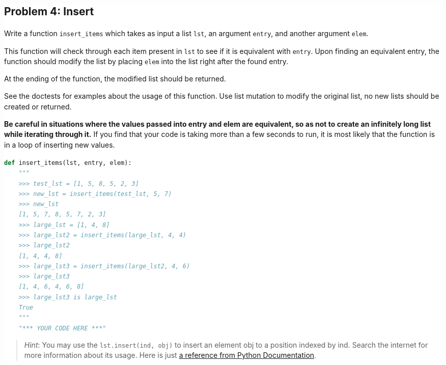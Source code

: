 ## Problem 4: Insert

Write a function `insert_items` which takes as input a list `lst`, an argument `entry`, and another argument `elem`.

This function will check through each item present in `lst` to see if it is equivalent with `entry`. Upon finding an equivalent entry, the function should modify the list by placing `elem` into the list right after the found entry.

At the ending of the function, the modified list should be returned.

See the doctests for examples about the usage of this function. Use list mutation to modify the original list, no new lists should be created or returned.

**Be careful in situations where the values passed into entry and elem are equivalent, so as not to create an infinitely long list while iterating through it.** If you find that your code is taking more than a few seconds to run, it is most likely that the function is in a loop of inserting new values.

```python
def insert_items(lst, entry, elem):
    """
    >>> test_lst = [1, 5, 8, 5, 2, 3]
    >>> new_lst = insert_items(test_lst, 5, 7)
    >>> new_lst
    [1, 5, 7, 8, 5, 7, 2, 3]
    >>> large_lst = [1, 4, 8]
    >>> large_lst2 = insert_items(large_lst, 4, 4)
    >>> large_lst2
    [1, 4, 4, 8]
    >>> large_lst3 = insert_items(large_lst2, 4, 6)
    >>> large_lst3
    [1, 4, 6, 4, 6, 8]
    >>> large_lst3 is large_lst
    True
    """
    "*** YOUR CODE HERE ***"
```

> *Hint*: You may use the `lst.insert(ind, obj)` to insert an element obj to a position indexed by ind. Search the internet for more information about its usage. Here is just [a reference from Python Documentation](https://docs.python.org/3.9/tutorial/datastructures.html#more-on-lists).